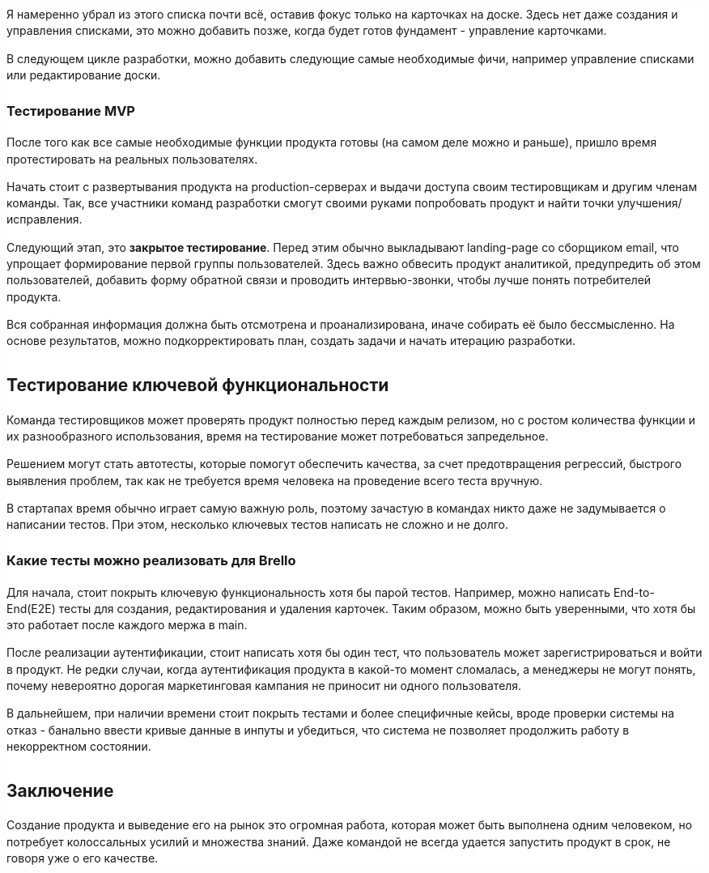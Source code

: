 Я намеренно убрал из этого списка почти всё, оставив фокус только на карточках на доске. Здесь нет даже создания и управления списками, это можно добавить позже, когда будет готов фундамент - управление карточками.

В следующем цикле разработки, можно добавить следующие самые необходимые фичи, например управление списками или редактирование доски.

### Тестирование MVP

После того как все самые необходимые функции продукта готовы (на самом деле можно и раньше), пришло время протестировать на реальных пользователях.

Начать стоит с развертывания продукта на production-серверах и выдачи доступа своим тестировщикам и другим членам команды. Так, все участники команд разработки смогут своими руками попробовать продукт и найти точки улучшения/исправления.

Следующий этап, это **закрытое тестирование**. Перед этим обычно выкладывают landing-page со сборщиком email, что упрощает формирование первой группы пользователей. Здесь важно обвесить продукт аналитикой, предупредить об этом пользователей, добавить форму обратной связи и проводить интервью-звонки, чтобы лучше понять потребителей продукта.

Вся собранная информация должна быть отсмотрена и проанализирована, иначе собирать её было бессмысленно. На основе результатов, можно подкорректировать план, создать задачи и начать итерацию разработки.

## Тестирование ключевой функциональности

Команда тестировщиков может проверять продукт полностью перед каждым релизом, но с ростом количества функции и их разнообразного использования, время на тестирование может потребоваться запредельное.

Решением могут стать автотесты, которые помогут обеспечить качества, за счет предотвращения регрессий, быстрого выявления проблем, так как не требуется время человека на проведение всего теста вручную.

В стартапах время обычно играет самую важную роль, поэтому зачастую в командах никто даже не задумывается о написании тестов. При этом, несколько ключевых тестов написать не сложно и не долго.

### Какие тесты можно реализовать для Brello

Для начала, стоит покрыть ключевую функциональность хотя бы парой тестов. Например, можно написать End-to-End(E2E) тесты для создания, редактирования и удаления карточек. Таким образом, можно быть уверенными, что хотя бы это работает после каждого мержа в main.

После реализации аутентификации, стоит написать хотя бы один тест, что пользователь может зарегистрироваться и войти в продукт. Не редки случаи, когда аутентификация продукта в какой-то момент сломалась, а менеджеры не могут понять, почему невероятно дорогая маркетинговая кампания не приносит ни одного пользователя.

В дальнейшем, при наличии времени стоит покрыть тестами и более специфичные кейсы, вроде проверки системы на отказ - банально ввести кривые данные в инпуты и убедиться, что система не позволяет продолжить работу в некорректном состоянии.

## Заключение

Создание продукта и выведение его на рынок это огромная работа, которая может быть выполнена одним человеком, но потребует колоссальных усилий и множества знаний. Даже командой не всегда удается запустить продукт в срок, не говоря уже о его качестве.

